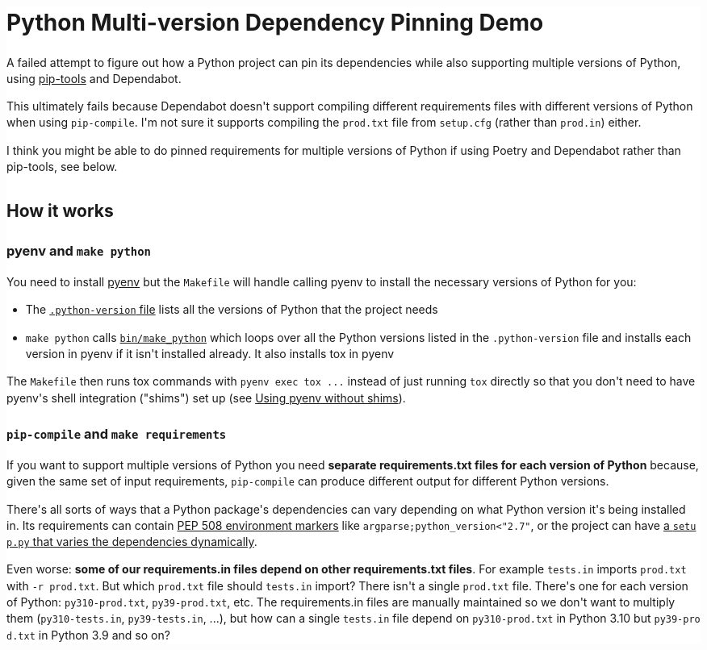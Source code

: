 Python Multi-version Dependency Pinning Demo
============================================

A failed attempt to figure out how a Python project can pin its dependencies
while also supporting multiple versions of Python, using
[pip-tools](https://pip-tools.readthedocs.io/) and Dependabot.

This ultimately fails because Dependabot doesn't support compiling different
requirements files with different versions of Python when using `pip-compile`.
I'm not sure it supports compiling the `prod.txt` file from `setup.cfg` (rather
than `prod.in`) either.

I think you might be able to do pinned requirements for multiple versions of
Python if using Poetry and Dependabot rather than pip-tools, see below.

How it works
------------

### pyenv and `make python`

You need to install [pyenv](https://github.com/pyenv/pyenv) but the `Makefile`
will handle calling pyenv to install the necessary versions of Python for you:

* The [`.python-version` file](.python-version) lists all the versions of Python
  that the project needs

* `make python` calls [`bin/make_python`](bin/make_python) which loops over all
  the Python versions listed in the `.python-version` file and installs each
  version in pyenv if it isn't installed already. It also installs tox in
  pyenv

The `Makefile` then runs tox commands with `pyenv exec tox ...` instead of just
running `tox` directly so that you don't need to have pyenv's shell integration
("shims") set up (see
[Using pyenv without shims](https://github.com/pyenv/pyenv#using-pyenv-without-shims)).

### `pip-compile` and `make requirements`

If you want to support multiple versions of Python you need **separate
requirements.txt files for each version of Python** because, given the same set
of input requirements, `pip-compile` can produce different output for different
Python versions.

There's all sorts of ways that a Python package's dependencies can vary
depending on what Python version it's being installed in.
Its requirements can contain [PEP 508 environment markers](https://peps.python.org/pep-0508/#environment-markers)
like `argparse;python_version<"2.7"`, or the project can have
[a `setup.py` that varies the dependencies dynamically](https://dustingram.com/articles/2018/03/05/why-pypi-doesnt-know-dependencies/).

Even worse: **some of our requirements.in files depend on other requirements.txt files**.
For example `tests.in` imports `prod.txt` with `-r prod.txt`.
But which `prod.txt` file should `tests.in` import?
There isn't a single `prod.txt` file. There's one for each version of Python:
`py310-prod.txt`, `py39-prod.txt`, etc.
The requirements.in files are manually maintained so we don't want to multiply them
(`py310-tests.in`, `py39-tests.in`, ...), but how can a single `tests.in` file
depend on `py310-prod.txt` in Python 3.10 but `py39-prod.txt` in Python 3.9 and so on?
